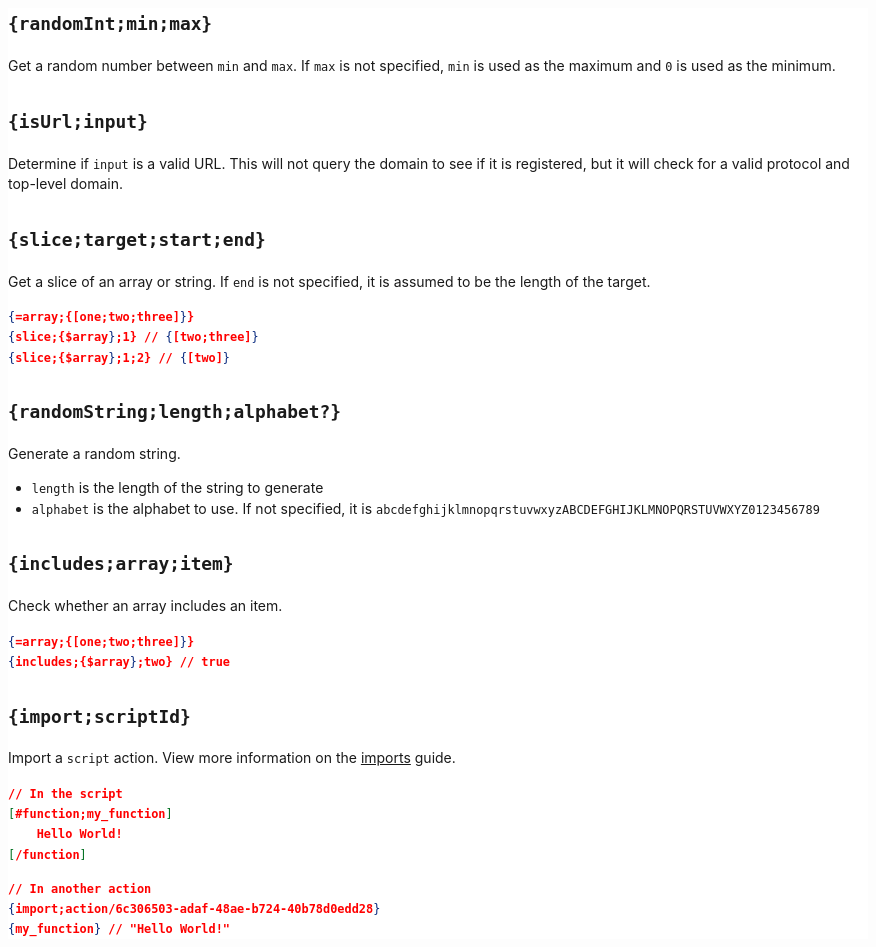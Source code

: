 ## `{randomInt;min;max}`

Get a random number between `min` and `max`. If `max` is not specified, `min` is used as the maximum and `0` is used as the minimum.

## `{isUrl;input}`

Determine if `input` is a valid URL. This will not query the domain to see if it is registered, but it will check for a valid protocol and top-level domain.

## `{slice;target;start;end}`

Get a slice of an array or string. If `end` is not specified, it is assumed to be the length of the target.

```json
{=array;{[one;two;three]}}
{slice;{$array};1} // {[two;three]}
{slice;{$array};1;2} // {[two]}
```

## `{randomString;length;alphabet?}`

Generate a random string.

- `length` is the length of the string to generate
- `alphabet` is the alphabet to use. If not specified, it is `abcdefghijklmnopqrstuvwxyzABCDEFGHIJKLMNOPQRSTUVWXYZ0123456789`

## `{includes;array;item}`

Check whether an array includes an item.

```json
{=array;{[one;two;three]}}
{includes;{$array};two} // true
```

## `{import;scriptId}`

Import a `script` action. View more information on the [imports](../scripts/imports.md) guide.

```json
// In the script
[#function;my_function]
	Hello World!
[/function]
```

```json
// In another action
{import;action/6c306503-adaf-48ae-b724-40b78d0edd28}
{my_function} // "Hello World!"
```
